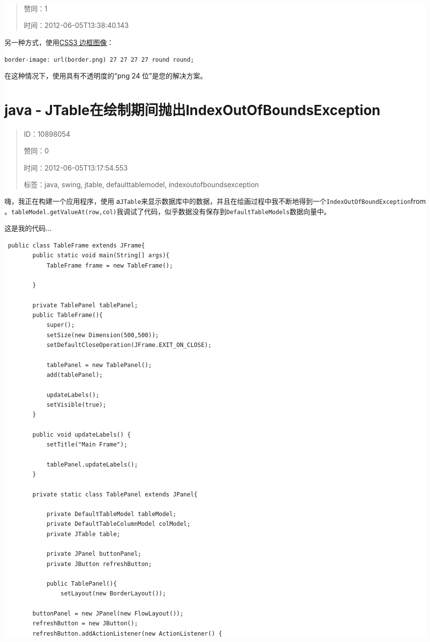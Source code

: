 > 赞同：1
> 
> 时间：2012-06-05T13:38:40.143

另一种方式，使用[CSS3 边框图像](http://www.css3.info/preview/border-image/)：

`border-image: url(border.png) 27 27 27 27 round round;`

在这种情况下，使用具有不透明度的“png 24 位”是您的解决方案。

# java - JTable在绘制期间抛出IndexOutOfBoundsException

> ID：10898054
> 
> 赞同：0
> 
> 时间：2012-06-05T13:17:54.553
> 
> 标签：java, swing, jtable, defaulttablemodel, indexoutofboundsexception

嗨，我正在构建一个应用程序，使用 a`JTable`来显示数据库中的数据，并且在绘画过程中我不断地得到一个`IndexOutOfBoundException`from 。`tableModel.getValueAt(row,col)`我调试了代码，似乎数据没有保存到`DefaultTableModels`数据向量中。

这是我的代码...

```
 public class TableFrame extends JFrame{
        public static void main(String[] args){
            TableFrame frame = new TableFrame();

        }

        private TablePanel tablePanel;
        public TableFrame(){
            super();
            setSize(new Dimension(500,500));
            setDefaultCloseOperation(JFrame.EXIT_ON_CLOSE);

            tablePanel = new TablePanel();
            add(tablePanel);

            updateLabels();
            setVisible(true);
        }

        public void updateLabels() {
            setTitle("Main Frame");

            tablePanel.updateLabels();
        }

        private static class TablePanel extends JPanel{

            private DefaultTableModel tableModel;
            private DefaultTableColumnModel colModel;
            private JTable table;

            private JPanel buttonPanel;
            private JButton refreshButton;

            public TablePanel(){
                setLayout(new BorderLayout());

        buttonPanel = new JPanel(new FlowLayout());
        refreshButton = new JButton();
        refreshButton.addActionListener(new ActionListener() {
```